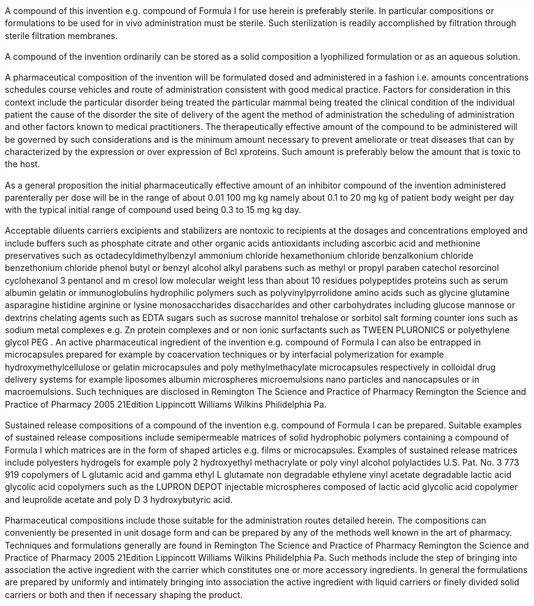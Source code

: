 A compound of this invention e.g. compound of Formula I for use herein is preferably sterile. In particular compositions or formulations to be used for in vivo administration must be sterile. Such sterilization is readily accomplished by filtration through sterile filtration membranes.

A compound of the invention ordinarily can be stored as a solid composition a lyophilized formulation or as an aqueous solution.

A pharmaceutical composition of the invention will be formulated dosed and administered in a fashion i.e. amounts concentrations schedules course vehicles and route of administration consistent with good medical practice. Factors for consideration in this context include the particular disorder being treated the particular mammal being treated the clinical condition of the individual patient the cause of the disorder the site of delivery of the agent the method of administration the scheduling of administration and other factors known to medical practitioners. The therapeutically effective amount of the compound to be administered will be governed by such considerations and is the minimum amount necessary to prevent ameliorate or treat diseases that can by characterized by the expression or over expression of Bcl xproteins. Such amount is preferably below the amount that is toxic to the host.

As a general proposition the initial pharmaceutically effective amount of an inhibitor compound of the invention administered parenterally per dose will be in the range of about 0.01 100 mg kg namely about 0.1 to 20 mg kg of patient body weight per day with the typical initial range of compound used being 0.3 to 15 mg kg day.

Acceptable diluents carriers excipients and stabilizers are nontoxic to recipients at the dosages and concentrations employed and include buffers such as phosphate citrate and other organic acids antioxidants including ascorbic acid and methionine preservatives such as octadecyldimethylbenzyl ammonium chloride hexamethonium chloride benzalkonium chloride benzethonium chloride phenol butyl or benzyl alcohol alkyl parabens such as methyl or propyl paraben catechol resorcinol cyclohexanol 3 pentanol and m cresol low molecular weight less than about 10 residues polypeptides proteins such as serum albumin gelatin or immunoglobulins hydrophilic polymers such as polyvinylpyrrolidone amino acids such as glycine glutamine asparagine histidine arginine or lysine monosaccharides disaccharides and other carbohydrates including glucose mannose or dextrins chelating agents such as EDTA sugars such as sucrose mannitol trehalose or sorbitol salt forming counter ions such as sodium metal complexes e.g. Zn protein complexes and or non ionic surfactants such as TWEEN PLURONICS or polyethylene glycol PEG . An active pharmaceutical ingredient of the invention e.g. compound of Formula I can also be entrapped in microcapsules prepared for example by coacervation techniques or by interfacial polymerization for example hydroxymethylcellulose or gelatin microcapsules and poly methylmethacylate microcapsules respectively in colloidal drug delivery systems for example liposomes albumin microspheres microemulsions nano particles and nanocapsules or in macroemulsions. Such techniques are disclosed in Remington The Science and Practice of Pharmacy Remington the Science and Practice of Pharmacy 2005 21Edition Lippincott Williams Wilkins Philidelphia Pa.

Sustained release compositions of a compound of the invention e.g. compound of Formula I can be prepared. Suitable examples of sustained release compositions include semipermeable matrices of solid hydrophobic polymers containing a compound of Formula I which matrices are in the form of shaped articles e.g. films or microcapsules. Examples of sustained release matrices include polyesters hydrogels for example poly 2 hydroxyethyl methacrylate or poly vinyl alcohol polylactides U.S. Pat. No. 3 773 919 copolymers of L glutamic acid and gamma ethyl L glutamate non degradable ethylene vinyl acetate degradable lactic acid glycolic acid copolymers such as the LUPRON DEPOT injectable microspheres composed of lactic acid glycolic acid copolymer and leuprolide acetate and poly D 3 hydroxybutyric acid.

Pharmaceutical compositions include those suitable for the administration routes detailed herein. The compositions can conveniently be presented in unit dosage form and can be prepared by any of the methods well known in the art of pharmacy. Techniques and formulations generally are found in Remington The Science and Practice of Pharmacy Remington the Science and Practice of Pharmacy 2005 21Edition Lippincott Williams Wilkins Philidelphia Pa. Such methods include the step of bringing into association the active ingredient with the carrier which constitutes one or more accessory ingredients. In general the formulations are prepared by uniformly and intimately bringing into association the active ingredient with liquid carriers or finely divided solid carriers or both and then if necessary shaping the product.
